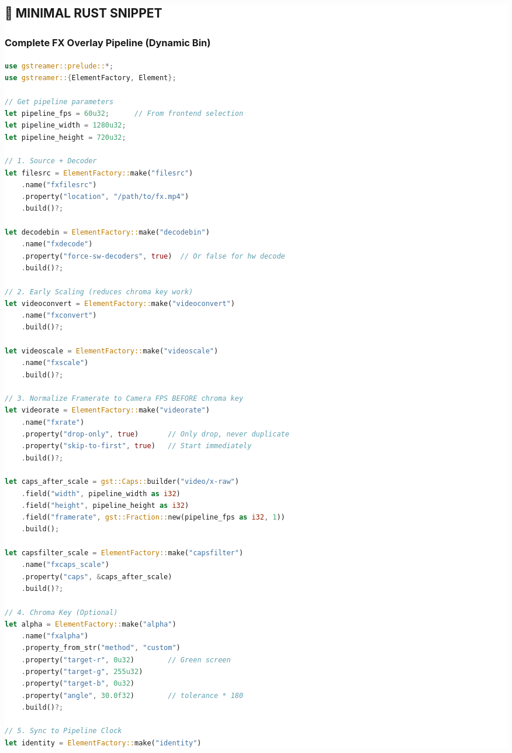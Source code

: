 
## 🔧 MINIMAL RUST SNIPPET

### Complete FX Overlay Pipeline (Dynamic Bin)
```rust
use gstreamer::prelude::*;
use gstreamer::{ElementFactory, Element};

// Get pipeline parameters
let pipeline_fps = 60u32;      // From frontend selection
let pipeline_width = 1280u32;
let pipeline_height = 720u32;

// 1. Source + Decoder
let filesrc = ElementFactory::make("filesrc")
    .name("fxfilesrc")
    .property("location", "/path/to/fx.mp4")
    .build()?;

let decodebin = ElementFactory::make("decodebin")
    .name("fxdecode")
    .property("force-sw-decoders", true)  // Or false for hw decode
    .build()?;

// 2. Early Scaling (reduces chroma key work)
let videoconvert = ElementFactory::make("videoconvert")
    .name("fxconvert")
    .build()?;

let videoscale = ElementFactory::make("videoscale")
    .name("fxscale")
    .build()?;

// 3. Normalize Framerate to Camera FPS BEFORE chroma key
let videorate = ElementFactory::make("videorate")
    .name("fxrate")
    .property("drop-only", true)       // Only drop, never duplicate
    .property("skip-to-first", true)   // Start immediately
    .build()?;

let caps_after_scale = gst::Caps::builder("video/x-raw")
    .field("width", pipeline_width as i32)
    .field("height", pipeline_height as i32)
    .field("framerate", gst::Fraction::new(pipeline_fps as i32, 1))
    .build();

let capsfilter_scale = ElementFactory::make("capsfilter")
    .name("fxcaps_scale")
    .property("caps", &caps_after_scale)
    .build()?;

// 4. Chroma Key (Optional)
let alpha = ElementFactory::make("alpha")
    .name("fxalpha")
    .property_from_str("method", "custom")
    .property("target-r", 0u32)        // Green screen
    .property("target-g", 255u32)
    .property("target-b", 0u32)
    .property("angle", 30.0f32)        // tolerance * 180
    .build()?;

// 5. Sync to Pipeline Clock
let identity = ElementFactory::make("identity")
```